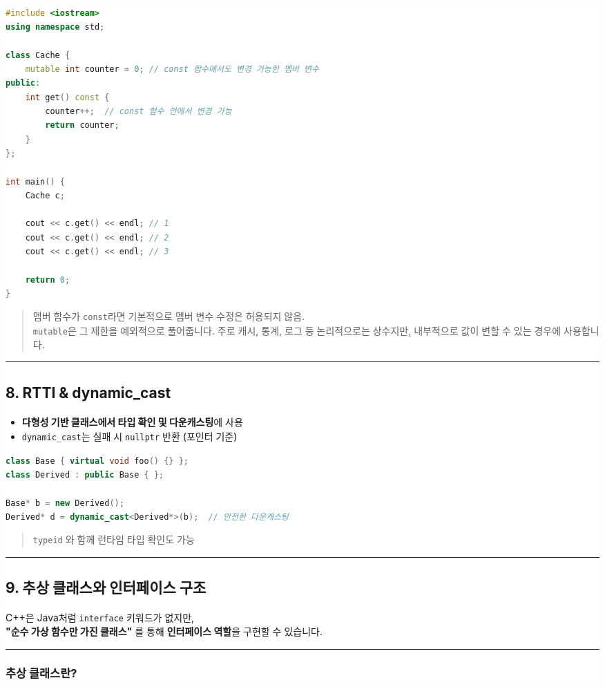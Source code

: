 ```cpp
#include <iostream>
using namespace std;

class Cache {
    mutable int counter = 0; // const 함수에서도 변경 가능한 멤버 변수
public:
    int get() const {
        counter++;  // const 함수 안에서 변경 가능
        return counter;
    }
};

int main() {
    Cache c;

    cout << c.get() << endl; // 1
    cout << c.get() << endl; // 2
    cout << c.get() << endl; // 3

    return 0;
}
```

> 멤버 함수가 `const`라면 기본적으로 멤버 변수 수정은 허용되지 않음.  
> `mutable`은 그 제한을 예외적으로 풀어줍니다.
> 주로 캐시, 통계, 로그 등 논리적으로는 상수지만, 내부적으로 값이 변할 수 있는 경우에 사용합니다.
---

## 8. RTTI & dynamic_cast

- **다형성 기반 클래스에서 타입 확인 및 다운캐스팅**에 사용
- `dynamic_cast`는 실패 시 `nullptr` 반환 (포인터 기준)

```cpp
class Base { virtual void foo() {} };
class Derived : public Base { };

Base* b = new Derived();
Derived* d = dynamic_cast<Derived*>(b);  // 안전한 다운캐스팅
```

> `typeid` 와 함께 런타임 타입 확인도 가능

---

## 9. 추상 클래스와 인터페이스 구조

C++은 Java처럼 `interface` 키워드가 없지만,  
**"순수 가상 함수만 가진 클래스"** 를 통해 **인터페이스 역할**을 구현할 수 있습니다.

---

### 추상 클래스란?
